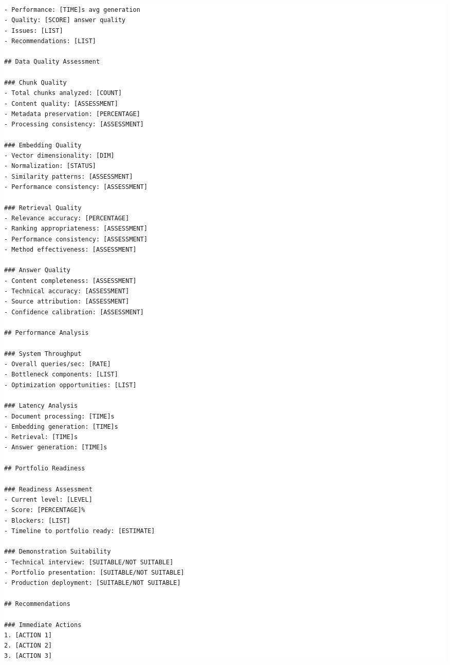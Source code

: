 ```
- Performance: [TIME]s avg generation
- Quality: [SCORE] answer quality
- Issues: [LIST]
- Recommendations: [LIST]

## Data Quality Assessment

### Chunk Quality
- Total chunks analyzed: [COUNT]
- Content quality: [ASSESSMENT]
- Metadata preservation: [PERCENTAGE]
- Processing consistency: [ASSESSMENT]

### Embedding Quality
- Vector dimensionality: [DIM]
- Normalization: [STATUS]
- Similarity patterns: [ASSESSMENT]
- Performance consistency: [ASSESSMENT]

### Retrieval Quality
- Relevance accuracy: [PERCENTAGE]
- Ranking appropriateness: [ASSESSMENT]
- Performance consistency: [ASSESSMENT]
- Method effectiveness: [ASSESSMENT]

### Answer Quality
- Content completeness: [ASSESSMENT]
- Technical accuracy: [ASSESSMENT]
- Source attribution: [ASSESSMENT]
- Confidence calibration: [ASSESSMENT]

## Performance Analysis

### System Throughput
- Overall queries/sec: [RATE]
- Bottleneck components: [LIST]
- Optimization opportunities: [LIST]

### Latency Analysis
- Document processing: [TIME]s
- Embedding generation: [TIME]s
- Retrieval: [TIME]s
- Answer generation: [TIME]s

## Portfolio Readiness

### Readiness Assessment
- Current level: [LEVEL]
- Score: [PERCENTAGE]%
- Blockers: [LIST]
- Timeline to portfolio ready: [ESTIMATE]

### Demonstration Suitability
- Technical interview: [SUITABLE/NOT SUITABLE]
- Portfolio presentation: [SUITABLE/NOT SUITABLE]
- Production deployment: [SUITABLE/NOT SUITABLE]

## Recommendations

### Immediate Actions
1. [ACTION 1]
2. [ACTION 2]
3. [ACTION 3]
```